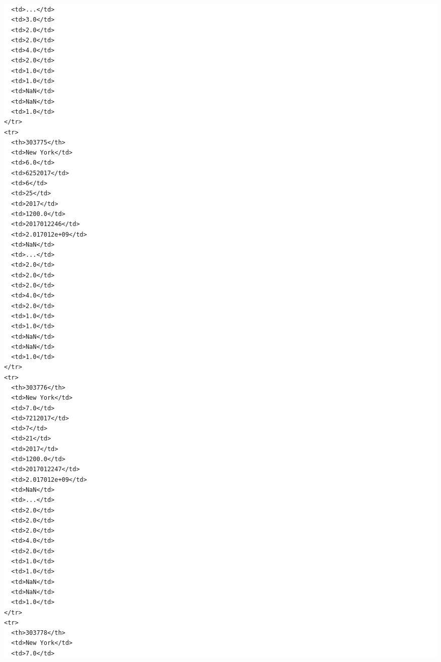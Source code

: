       <td>...</td>
      <td>3.0</td>
      <td>2.0</td>
      <td>2.0</td>
      <td>4.0</td>
      <td>2.0</td>
      <td>1.0</td>
      <td>1.0</td>
      <td>NaN</td>
      <td>NaN</td>
      <td>1.0</td>
    </tr>
    <tr>
      <th>303775</th>
      <td>New York</td>
      <td>6.0</td>
      <td>6252017</td>
      <td>6</td>
      <td>25</td>
      <td>2017</td>
      <td>1200.0</td>
      <td>2017012246</td>
      <td>2.017012e+09</td>
      <td>NaN</td>
      <td>...</td>
      <td>2.0</td>
      <td>2.0</td>
      <td>2.0</td>
      <td>4.0</td>
      <td>2.0</td>
      <td>1.0</td>
      <td>1.0</td>
      <td>NaN</td>
      <td>NaN</td>
      <td>1.0</td>
    </tr>
    <tr>
      <th>303776</th>
      <td>New York</td>
      <td>7.0</td>
      <td>7212017</td>
      <td>7</td>
      <td>21</td>
      <td>2017</td>
      <td>1200.0</td>
      <td>2017012247</td>
      <td>2.017012e+09</td>
      <td>NaN</td>
      <td>...</td>
      <td>2.0</td>
      <td>2.0</td>
      <td>2.0</td>
      <td>4.0</td>
      <td>2.0</td>
      <td>1.0</td>
      <td>1.0</td>
      <td>NaN</td>
      <td>NaN</td>
      <td>1.0</td>
    </tr>
    <tr>
      <th>303778</th>
      <td>New York</td>
      <td>7.0</td>